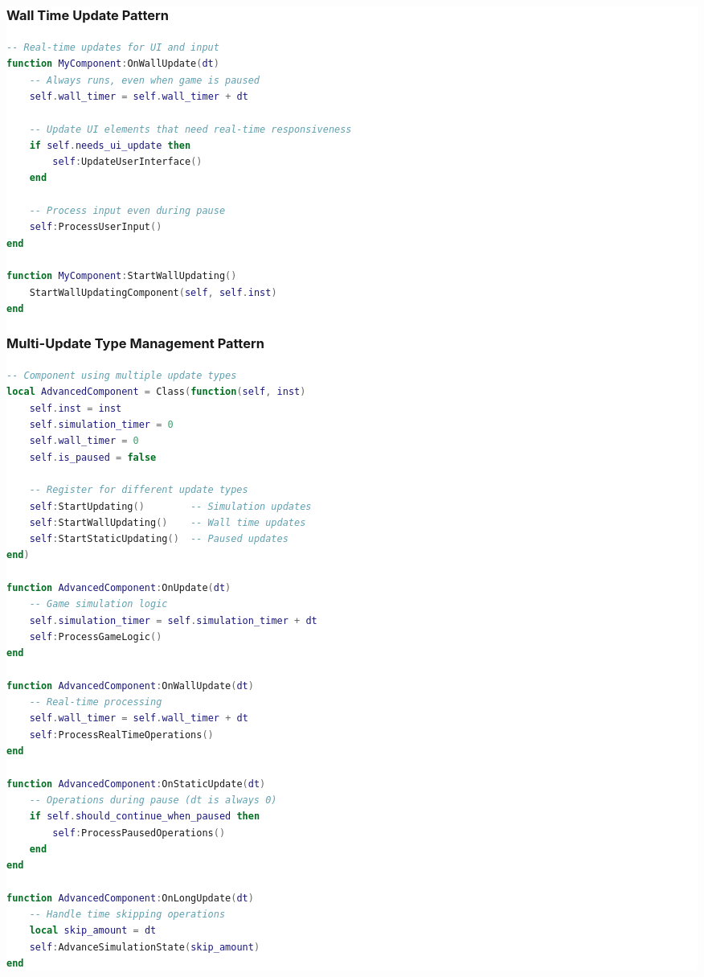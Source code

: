### Wall Time Update Pattern
```lua
-- Real-time updates for UI and input
function MyComponent:OnWallUpdate(dt)
    -- Always runs, even when game is paused
    self.wall_timer = self.wall_timer + dt
    
    -- Update UI elements that need real-time responsiveness
    if self.needs_ui_update then
        self:UpdateUserInterface()
    end
    
    -- Process input even during pause
    self:ProcessUserInput()
end

function MyComponent:StartWallUpdating()
    StartWallUpdatingComponent(self, self.inst)
end
```

### Multi-Update Type Management Pattern
```lua
-- Component using multiple update types
local AdvancedComponent = Class(function(self, inst)
    self.inst = inst
    self.simulation_timer = 0
    self.wall_timer = 0
    self.is_paused = false
    
    -- Register for different update types
    self:StartUpdating()        -- Simulation updates
    self:StartWallUpdating()    -- Wall time updates
    self:StartStaticUpdating()  -- Paused updates
end)

function AdvancedComponent:OnUpdate(dt)
    -- Game simulation logic
    self.simulation_timer = self.simulation_timer + dt
    self:ProcessGameLogic()
end

function AdvancedComponent:OnWallUpdate(dt)
    -- Real-time processing
    self.wall_timer = self.wall_timer + dt
    self:ProcessRealTimeOperations()
end

function AdvancedComponent:OnStaticUpdate(dt)
    -- Operations during pause (dt is always 0)
    if self.should_continue_when_paused then
        self:ProcessPausedOperations()
    end
end

function AdvancedComponent:OnLongUpdate(dt)
    -- Handle time skipping operations
    local skip_amount = dt
    self:AdvanceSimulationState(skip_amount)
end
```
